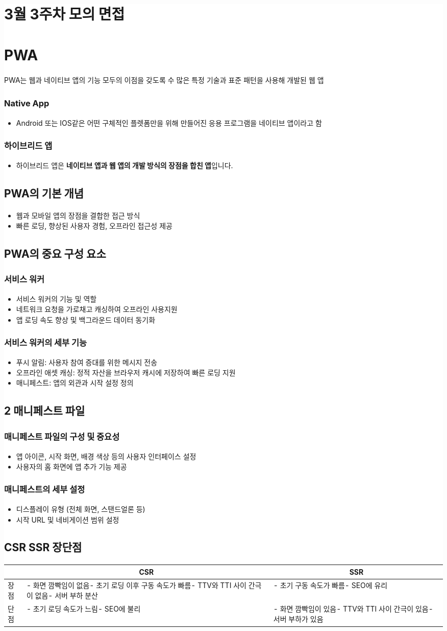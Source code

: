 # 3월 3주차 모의 면접

# PWA

PWA는 웹과 네이티브 앱의 기능 모두의 이점을 갖도록 수 많은 특정 기술과 표준 패턴을 사용해 개발된 웹 앱

### Native App

- Android 또는 IOS같은 어떤 구체적인 플렛폼만을 위해 만들어진 응용 프로그램을 네이티브 앱이라고 함

### 하이브리드 앱

- 하이브리드 앱은 **네이티브 앱과 웹 앱의 개발 방식의 장점을 합친 앱**입니다.

## PWA의 기본 개념

- 웹과 모바일 앱의 장점을 결합한 접근 방식
- 빠른 로딩, 향상된 사용자 경험, 오프라인 접근성 제공

## PWA의 중요 구성 요소

### 서비스 워커

- 서비스 워커의 기능 및 역할
- 네트워크 요청을 가로채고 캐싱하여 오프라인 사용지원
- 앱 로딩 속도 향상 및 백그라운드 데이터 동기화

### 서비스 워커의 세부 기능

- 푸시 알림: 사용자 참여 증대를 위한 메시지 전송
- 오프라인 애셋 캐싱: 정적 자산을 브라우저 캐시에 저장하여 빠른 로딩 지원
- 매니페스트: 앱의 외관과 시작 설정 정의

## 2 매니페스트 파일

### 매니페스트 파일의 구성 및 중요성

- 앱 아이콘, 시작 화면, 배경 색상 등의 사용자 인터페이스 설정
- 사용자의 홈 화면에 앱 추가 기능 제공

### 매니페스트의 세부 설정

- 디스플레이 유형 (전체 화면, 스탠드얼론 등)
- 시작 URL 및 네비게이션 범위 설정

## CSR SSR 장단점

|  | CSR | SSR |
| --- | --- | --- |
| 장점 | - 화면 깜빡임이 없음- 초기 로딩 이후 구동 속도가 빠름- TTV와 TTI 사이 간극이 없음- 서버 부하 분산 | - 초기 구동 속도가 빠름- SEO에 유리 |
| 단점 | - 초기 로딩 속도가 느림- SEO에 불리 | - 화면 깜빡임이 있음- TTV와 TTI 사이 간극이 있음- 서버 부하가 있음 |
